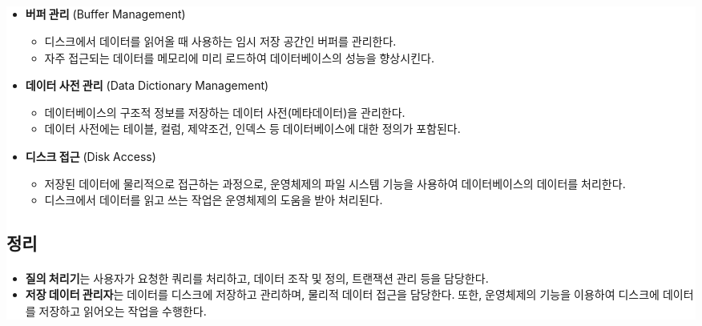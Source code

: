 - **버퍼 관리** (Buffer Management)
  - 디스크에서 데이터를 읽어올 때 사용하는 임시 저장 공간인 버퍼를 관리한다.
  - 자주 접근되는 데이터를 메모리에 미리 로드하여 데이터베이스의 성능을 향상시킨다.

- **데이터 사전 관리** (Data Dictionary Management)
  - 데이터베이스의 구조적 정보를 저장하는 데이터 사전(메타데이터)을 관리한다.
  - 데이터 사전에는 테이블, 컬럼, 제약조건, 인덱스 등 데이터베이스에 대한 정의가 포함된다.

- **디스크 접근** (Disk Access)
  - 저장된 데이터에 물리적으로 접근하는 과정으로, 운영체제의 파일 시스템 기능을 사용하여 데이터베이스의 데이터를 처리한다.
  - 디스크에서 데이터를 읽고 쓰는 작업은 운영체제의 도움을 받아 처리된다.

## 정리

- **질의 처리기**는 사용자가 요청한 쿼리를 처리하고, 데이터 조작 및 정의, 트랜잭션 관리 등을 담당한다.
- **저장 데이터 관리자**는 데이터를 디스크에 저장하고 관리하며, 물리적 데이터 접근을 담당한다. 또한, 운영체제의 기능을 이용하여 디스크에 데이터를 저장하고 읽어오는 작업을 수행한다.
